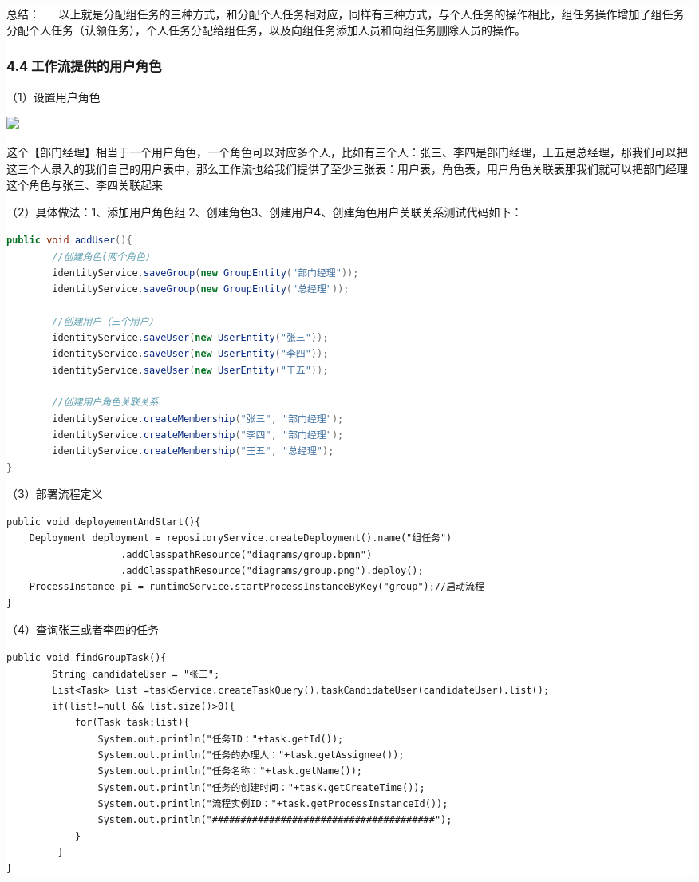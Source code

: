 总结：      以上就是分配组任务的三种方式，和分配个人任务相对应，同样有三种方式，与个人任务的操作相比，组任务操作增加了组任务分配个人任务（认领任务），个人任务分配给组任务，以及向组任务添加人员和向组任务删除人员的操作。

###  4.4 工作流提供的用户角色

（1）设置用户角色

![](https://gitee.com/chenjinhua_939598604/resources/raw/master/static/20190904182357.png)

这个【部门经理】相当于一个用户角色，一个角色可以对应多个人，比如有三个人：张三、李四是部门经理，王五是总经理，那我们可以把这三个人录入的我们自己的用户表中，那么工作流也给我们提供了至少三张表：用户表，角色表，用户角色关联表那我们就可以把部门经理这个角色与张三、李四关联起来

（2）具体做法：1、添加用户角色组  2、创建角色3、创建用户4、创建角色用户关联关系测试代码如下：

```java
public void addUser(){	
		//创建角色(两个角色)
		identityService.saveGroup(new GroupEntity("部门经理"));
		identityService.saveGroup(new GroupEntity("总经理"));
		
		//创建用户（三个用户）
		identityService.saveUser(new UserEntity("张三"));
		identityService.saveUser(new UserEntity("李四"));
		identityService.saveUser(new UserEntity("王五"));
		
		//创建用户角色关联关系
		identityService.createMembership("张三", "部门经理");
		identityService.createMembership("李四", "部门经理");
		identityService.createMembership("王五", "总经理");
}
```

（3）部署流程定义

```
public void deployementAndStart(){
	Deployment deployment = repositoryService.createDeployment().name("组任务")
					.addClasspathResource("diagrams/group.bpmn")
					.addClasspathResource("diagrams/group.png").deploy();
	ProcessInstance pi = runtimeService.startProcessInstanceByKey("group");//启动流程  
}				
```

（4）查询张三或者李四的任务

```
public void findGroupTask(){
		String candidateUser = "张三";
		List<Task> list =taskService.createTaskQuery().taskCandidateUser(candidateUser).list();
		if(list!=null && list.size()>0){  
	        for(Task task:list){  
	            System.out.println("任务ID："+task.getId());  
	            System.out.println("任务的办理人："+task.getAssignee());  
	            System.out.println("任务名称："+task.getName());  
	            System.out.println("任务的创建时间："+task.getCreateTime());  
	            System.out.println("流程实例ID："+task.getProcessInstanceId());  
	            System.out.println("#######################################");  
	        }  
	     }
}
```

